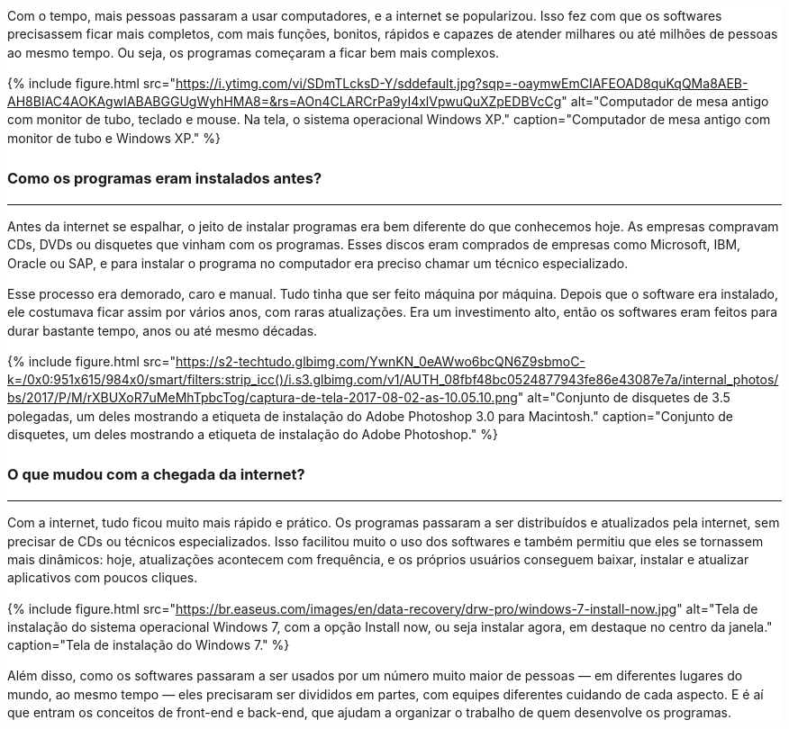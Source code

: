 <p>Com o tempo, mais pessoas passaram a usar computadores, e a internet se popularizou. Isso fez com que os softwares precisassem ficar mais completos, com mais funções, bonitos, rápidos e capazes de atender milhares ou até milhões de pessoas ao mesmo tempo. Ou seja, os programas começaram a ficar bem mais complexos.</p>

{% include figure.html 
    src="https://i.ytimg.com/vi/SDmTLcksD-Y/sddefault.jpg?sqp=-oaymwEmCIAFEOAD8quKqQMa8AEB-AH8BIAC4AOKAgwIABABGGUgWyhHMA8=&rs=AOn4CLARCrPa9yI4xlVpwuQuXZpEDBVcCg"
    alt="Computador de mesa antigo com monitor de tubo, teclado e mouse. Na tela, o sistema operacional Windows XP."
    caption="Computador de mesa antigo com monitor de tubo e Windows XP."
%}

<h3 id="como-os-programas-eram-instalados-antes">Como os programas eram instalados antes?</h3>
<hr>

<p>Antes da internet se espalhar, o jeito de instalar programas era bem diferente do que conhecemos hoje. As empresas compravam CDs, DVDs ou disquetes que vinham com os programas. Esses discos eram comprados de empresas como Microsoft, IBM, Oracle ou SAP, e para instalar o programa no computador era preciso chamar um técnico especializado.</p>

<p>Esse processo era demorado, caro e manual. Tudo tinha que ser feito máquina por máquina. Depois que o software era instalado, ele costumava ficar assim por vários anos, com raras atualizações. Era um investimento alto, então os softwares eram feitos para durar bastante tempo, anos ou até mesmo décadas.</p>

{% include figure.html 
    src="https://s2-techtudo.glbimg.com/YwnKN_0eAWwo6bcQN6Z9sbmoC-k=/0x0:951x615/984x0/smart/filters:strip_icc()/i.s3.glbimg.com/v1/AUTH_08fbf48bc0524877943fe86e43087e7a/internal_photos/bs/2017/P/M/rXBUXoR7uMeMhTpbcTog/captura-de-tela-2017-08-02-as-10.05.10.png"
    alt="Conjunto de disquetes de 3.5 polegadas, um deles mostrando a etiqueta de instalação do Adobe Photoshop 3.0 para Macintosh."
    caption="Conjunto de disquetes, um deles mostrando a etiqueta de instalação do Adobe Photoshop."
%}

<h3 id="o-que-mudou-com-a-chegada-da-internet">O que mudou com a chegada da internet?</h3>
<hr>

<p>Com a internet, tudo ficou muito mais rápido e prático. Os programas passaram a ser distribuídos e atualizados pela internet, sem precisar de CDs ou técnicos especializados. Isso facilitou muito o uso dos softwares e também permitiu que eles se tornassem mais dinâmicos: hoje, atualizações acontecem com frequência, e os próprios usuários conseguem baixar, instalar e atualizar aplicativos com poucos cliques.</p>

{% include figure.html 
    src="https://br.easeus.com/images/en/data-recovery/drw-pro/windows-7-install-now.jpg"
    alt="Tela de instalação do sistema operacional Windows 7, com a opção Install now, ou seja instalar agora, em destaque no centro da janela."
    caption="Tela de instalação do Windows 7."
%}

<p>Além disso, como os softwares passaram a ser usados por um número muito maior de pessoas — em diferentes lugares do mundo, ao mesmo tempo — eles precisaram ser divididos em partes, com equipes diferentes cuidando de cada aspecto. E é aí que entram os conceitos de front-end e back-end, que ajudam a organizar o trabalho de quem desenvolve os programas.</p>
